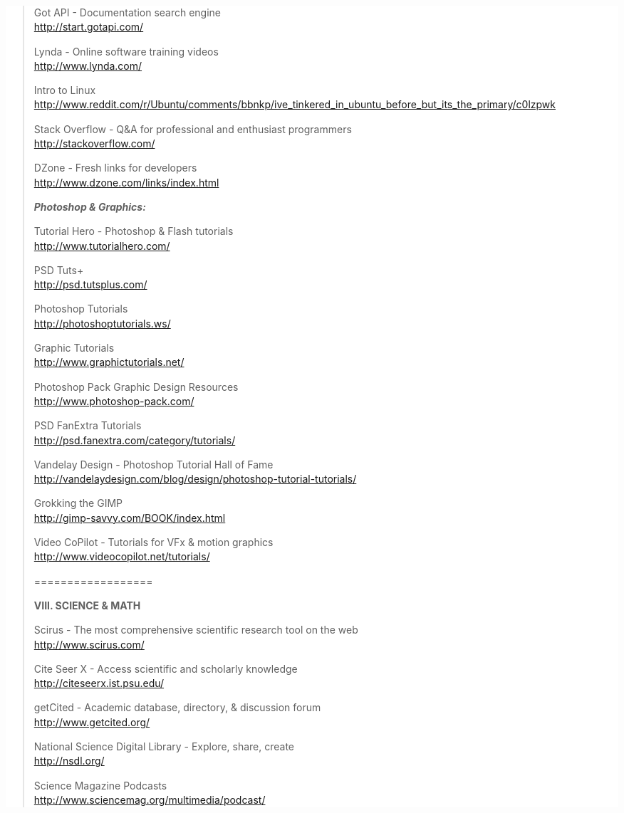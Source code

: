 > Got API - Documentation search engine  
> <http://start.gotapi.com/>  
>   
> Lynda - Online software training videos  
> <http://www.lynda.com/>  
>   
> Intro to Linux  
> <http://www.reddit.com/r/Ubuntu/comments/bbnkp/ive_tinkered_in_ubuntu_before_but_its_the_primary/c0lzpwk>  
>   
> Stack Overflow - Q&A for professional and enthusiast programmers  
> <http://stackoverflow.com/>  
>   
> DZone - Fresh links for developers  
> <http://www.dzone.com/links/index.html>  
>   
> ***Photoshop & Graphics:***  
>   
> Tutorial Hero - Photoshop & Flash tutorials  
> <http://www.tutorialhero.com/>  
>   
> PSD Tuts+  
> <http://psd.tutsplus.com/>  
>   
> Photoshop Tutorials  
> <http://photoshoptutorials.ws/>  
>   
> Graphic Tutorials  
> <http://www.graphictutorials.net/>  
>   
> Photoshop Pack Graphic Design Resources  
> <http://www.photoshop-pack.com/>  
>   
> PSD FanExtra Tutorials  
> <http://psd.fanextra.com/category/tutorials/>  
>   
> Vandelay Design - Photoshop Tutorial Hall of Fame  
> <http://vandelaydesign.com/blog/design/photoshop-tutorial-tutorials/>  
>   
> Grokking the GIMP  
> <http://gimp-savvy.com/BOOK/index.html>  
>   
> Video CoPilot - Tutorials for VFx & motion graphics  
> <http://www.videocopilot.net/tutorials/>  
>   
>   
> ==================  
>   
> **VIII. SCIENCE & MATH**  
>   
> Scirus - The most comprehensive scientific research tool on the web  
> <http://www.scirus.com/>  
>   
> Cite Seer X - Access scientific and scholarly knowledge  
> <http://citeseerx.ist.psu.edu/>  
>   
> getCited - Academic database, directory, & discussion forum  
> <http://www.getcited.org/>  
>   
> National Science Digital Library - Explore, share, create  
> <http://nsdl.org/>  
>   
> Science Magazine Podcasts  
> <http://www.sciencemag.org/multimedia/podcast/>  